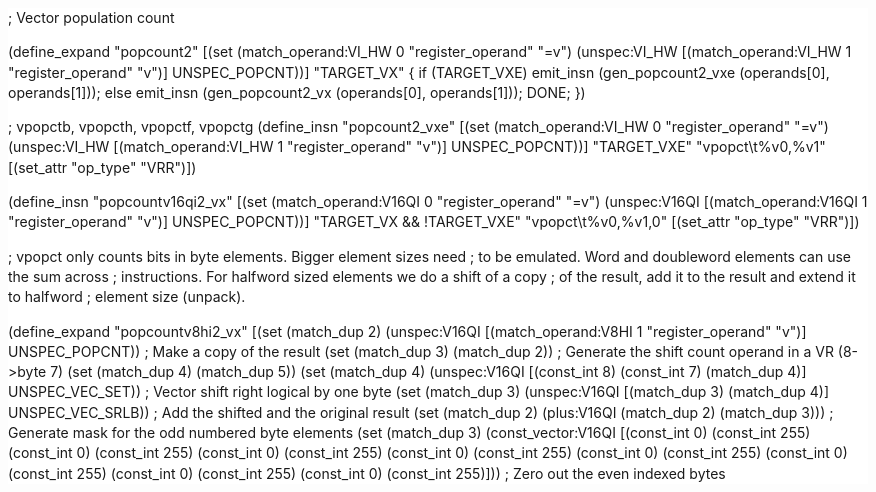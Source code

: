 ; Vector population count

(define_expand "popcount<mode>2"
  [(set (match_operand:VI_HW                0 "register_operand" "=v")
	(unspec:VI_HW [(match_operand:VI_HW 1 "register_operand"  "v")]
		      UNSPEC_POPCNT))]
  "TARGET_VX"
{
  if (TARGET_VXE)
    emit_insn (gen_popcount<mode>2_vxe (operands[0], operands[1]));
  else
    emit_insn (gen_popcount<mode>2_vx (operands[0], operands[1]));
  DONE;
})

; vpopctb, vpopcth, vpopctf, vpopctg
(define_insn "popcount<mode>2_vxe"
  [(set (match_operand:VI_HW                0 "register_operand" "=v")
	(unspec:VI_HW [(match_operand:VI_HW 1 "register_operand"  "v")]
		      UNSPEC_POPCNT))]
  "TARGET_VXE"
  "vpopct<bhfgq>\t%v0,%v1"
  [(set_attr "op_type" "VRR")])

(define_insn "popcountv16qi2_vx"
  [(set (match_operand:V16QI                0 "register_operand" "=v")
	(unspec:V16QI [(match_operand:V16QI 1 "register_operand"  "v")]
		      UNSPEC_POPCNT))]
  "TARGET_VX && !TARGET_VXE"
  "vpopct\t%v0,%v1,0"
  [(set_attr "op_type" "VRR")])

; vpopct only counts bits in byte elements.  Bigger element sizes need
; to be emulated.  Word and doubleword elements can use the sum across
; instructions.  For halfword sized elements we do a shift of a copy
; of the result, add it to the result and extend it to halfword
; element size (unpack).

(define_expand "popcountv8hi2_vx"
  [(set (match_dup 2)
	(unspec:V16QI [(match_operand:V8HI 1 "register_operand" "v")]
		      UNSPEC_POPCNT))
   ; Make a copy of the result
   (set (match_dup 3) (match_dup 2))
   ; Generate the shift count operand in a VR (8->byte 7)
   (set (match_dup 4) (match_dup 5))
   (set (match_dup 4) (unspec:V16QI [(const_int 8)
				     (const_int 7)
				     (match_dup 4)] UNSPEC_VEC_SET))
   ; Vector shift right logical by one byte
   (set (match_dup 3)
	(unspec:V16QI [(match_dup 3) (match_dup 4)] UNSPEC_VEC_SRLB))
   ; Add the shifted and the original result
   (set (match_dup 2)
	(plus:V16QI (match_dup 2) (match_dup 3)))
   ; Generate mask for the odd numbered byte elements
   (set (match_dup 3)
	(const_vector:V16QI [(const_int 0) (const_int 255)
			     (const_int 0) (const_int 255)
			     (const_int 0) (const_int 255)
			     (const_int 0) (const_int 255)
			     (const_int 0) (const_int 255)
			     (const_int 0) (const_int 255)
			     (const_int 0) (const_int 255)
			     (const_int 0) (const_int 255)]))
   ; Zero out the even indexed bytes